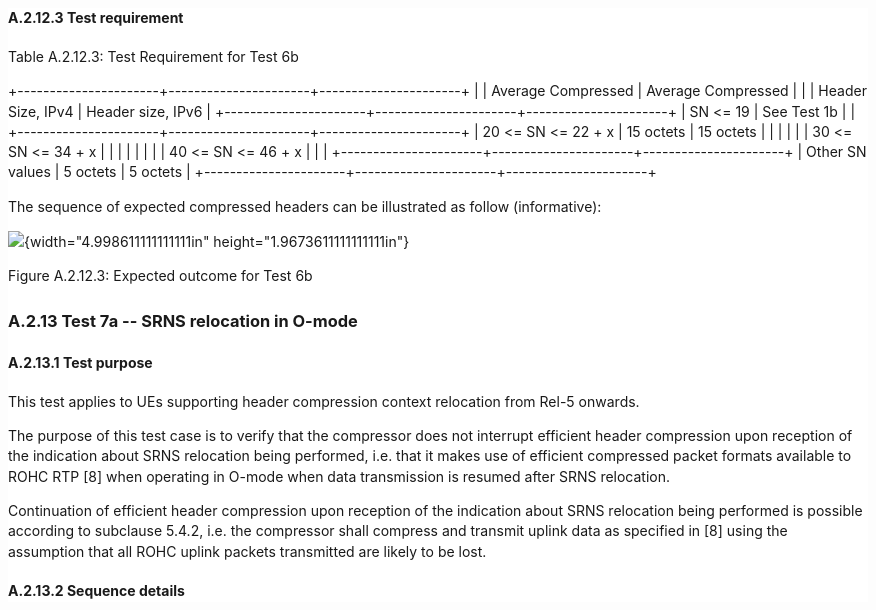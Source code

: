 #### A.2.12.3 Test requirement

Table A.2.12.3: Test Requirement for Test 6b

+----------------------+----------------------+----------------------+
|                      | Average Compressed   | Average Compressed   |
|                      | Header Size, IPv4    | Header size, IPv6    |
+----------------------+----------------------+----------------------+
| SN \<= 19            | See Test 1b          |                      |
+----------------------+----------------------+----------------------+
| 20 \<= SN \<= 22 + x | 15 octets            | 15 octets            |
|                      |                      |                      |
| 30 \<= SN \<= 34 + x |                      |                      |
|                      |                      |                      |
| 40 \<= SN \<= 46 + x |                      |                      |
+----------------------+----------------------+----------------------+
| Other SN values      | 5 octets             | 5 octets             |
+----------------------+----------------------+----------------------+

The sequence of expected compressed headers can be illustrated as follow
(informative):

![](media/image10.wmf){width="4.998611111111111in"
height="1.9673611111111111in"}

Figure A.2.12.3: Expected outcome for Test 6b

### A.2.13 Test 7a -- SRNS relocation in O-mode

#### A.2.13.1 Test purpose

This test applies to UEs supporting header compression context
relocation from Rel-5 onwards.

The purpose of this test case is to verify that the compressor does not
interrupt efficient header compression upon reception of the indication
about SRNS relocation being performed, i.e. that it makes use of
efficient compressed packet formats available to ROHC RTP \[8\] when
operating in O-mode when data transmission is resumed after SRNS
relocation.

Continuation of efficient header compression upon reception of the
indication about SRNS relocation being performed is possible according
to subclause 5.4.2, i.e. the compressor shall compress and transmit
uplink data as specified in \[8\] using the assumption that all ROHC
uplink packets transmitted are likely to be lost.

#### A.2.13.2 Sequence details
